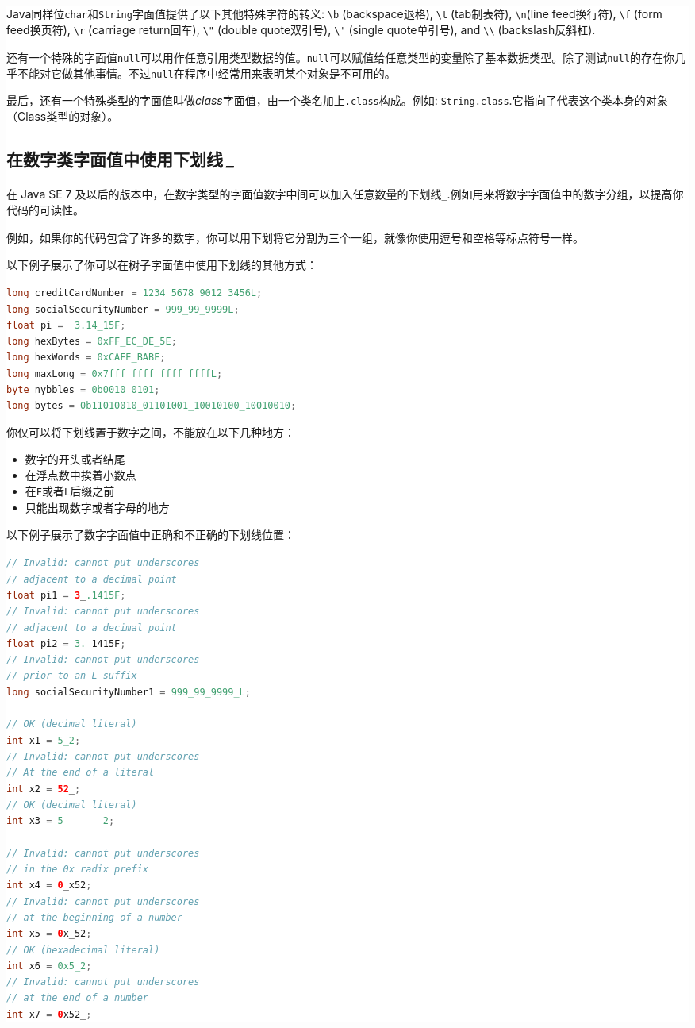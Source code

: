 Java同样位`char`和`String`字面值提供了以下其他特殊字符的转义: `\b` (backspace退格), `\t` (tab制表符), `\n`(line feed换行符), `\f` (form feed换页符), `\r` (carriage return回车), `\"` (double quote双引号), `\'` (single quote单引号), and `\\` (backslash反斜杠).

还有一个特殊的字面值`null`可以用作任意引用类型数据的值。`null`可以赋值给任意类型的变量除了基本数据类型。除了测试`null`的存在你几乎不能对它做其他事情。不过`null`在程序中经常用来表明某个对象是不可用的。

最后，还有一个特殊类型的字面值叫做*class*字面值，由一个类名加上`.class`构成。例如: `String.class`.它指向了代表这个类本身的对象（Class类型的对象）。

## 在数字类字面值中使用下划线 *_*

在 Java SE 7 及以后的版本中，在数字类型的字面值数字中间可以加入任意数量的下划线`_`.例如用来将数字字面值中的数字分组，以提高你代码的可读性。

例如，如果你的代码包含了许多的数字，你可以用下划将它分割为三个一组，就像你使用逗号和空格等标点符号一样。

以下例子展示了你可以在树子字面值中使用下划线的其他方式：

```java
long creditCardNumber = 1234_5678_9012_3456L;
long socialSecurityNumber = 999_99_9999L;
float pi =  3.14_15F;
long hexBytes = 0xFF_EC_DE_5E;
long hexWords = 0xCAFE_BABE;
long maxLong = 0x7fff_ffff_ffff_ffffL;
byte nybbles = 0b0010_0101;
long bytes = 0b11010010_01101001_10010100_10010010;
```

你仅可以将下划线置于数字之间，不能放在以下几种地方：

* 数字的开头或者结尾
* 在浮点数中挨着小数点
* 在`F`或者`L`后缀之前
* 只能出现数字或者字母的地方

以下例子展示了数字字面值中正确和不正确的下划线位置：

```java
// Invalid: cannot put underscores
// adjacent to a decimal point
float pi1 = 3_.1415F;
// Invalid: cannot put underscores 
// adjacent to a decimal point
float pi2 = 3._1415F;
// Invalid: cannot put underscores 
// prior to an L suffix
long socialSecurityNumber1 = 999_99_9999_L;

// OK (decimal literal)
int x1 = 5_2;
// Invalid: cannot put underscores
// At the end of a literal
int x2 = 52_;
// OK (decimal literal)
int x3 = 5_______2;

// Invalid: cannot put underscores
// in the 0x radix prefix
int x4 = 0_x52;
// Invalid: cannot put underscores
// at the beginning of a number
int x5 = 0x_52;
// OK (hexadecimal literal)
int x6 = 0x5_2; 
// Invalid: cannot put underscores
// at the end of a number
int x7 = 0x52_;
```